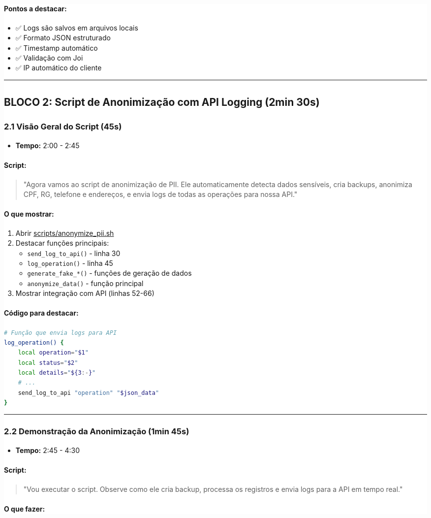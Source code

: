#### Pontos a destacar:
- ✅ Logs são salvos em arquivos locais
- ✅ Formato JSON estruturado
- ✅ Timestamp automático
- ✅ Validação com Joi
- ✅ IP automático do cliente

---

## BLOCO 2: Script de Anonimização com API Logging (2min 30s)

### 2.1 Visão Geral do Script (45s)
- **Tempo:** 2:00 - 2:45

#### Script:
> "Agora vamos ao script de anonimização de PII. Ele automaticamente detecta dados sensíveis, cria backups, anonimiza CPF, RG, telefone e endereços, e envia logs de todas as operações para nossa API."

#### O que mostrar:
1. Abrir [scripts/anonymize_pii.sh](scripts/anonymize_pii.sh)
2. Destacar funções principais:
   - `send_log_to_api()` - linha 30
   - `log_operation()` - linha 45
   - `generate_fake_*()` - funções de geração de dados
   - `anonymize_data()` - função principal
3. Mostrar integração com API (linhas 52-66)

#### Código para destacar:
```bash
# Função que envia logs para API
log_operation() {
    local operation="$1"
    local status="$2"
    local details="${3:-}"
    # ...
    send_log_to_api "operation" "$json_data"
}
```

---

### 2.2 Demonstração da Anonimização (1min 45s)
- **Tempo:** 2:45 - 4:30

#### Script:
> "Vou executar o script. Observe como ele cria backup, processa os registros e envia logs para a API em tempo real."

#### O que fazer:
